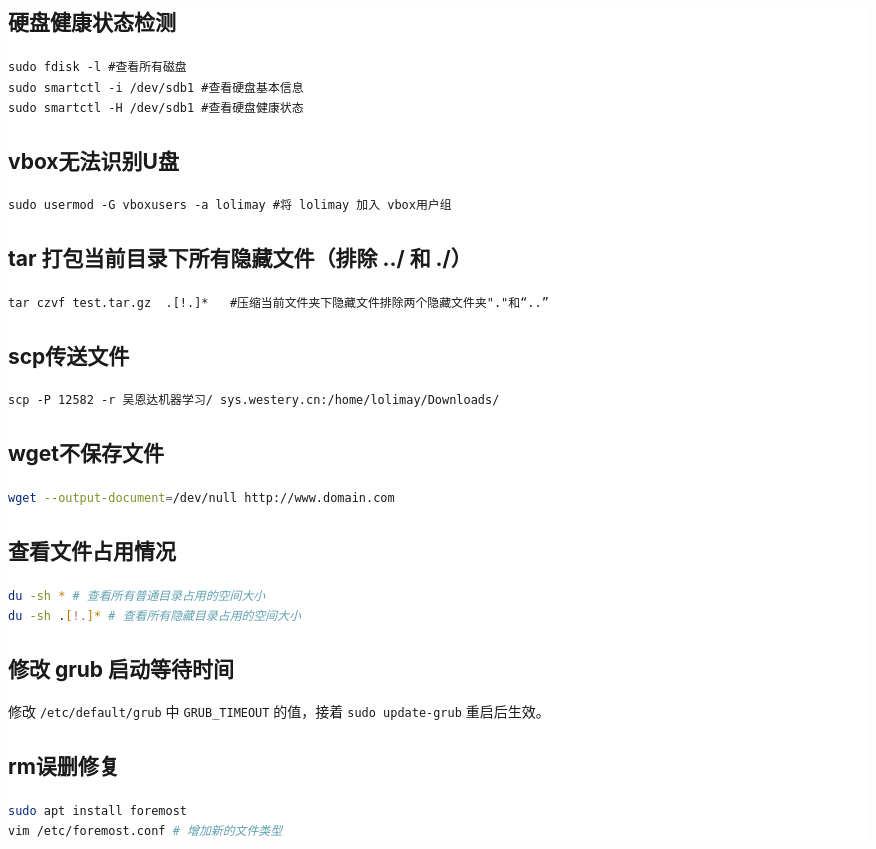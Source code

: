 ## 硬盘健康状态检测

````
sudo fdisk -l #查看所有磁盘
sudo smartctl -i /dev/sdb1 #查看硬盘基本信息
sudo smartctl -H /dev/sdb1 #查看硬盘健康状态
````

## vbox无法识别U盘

````
sudo usermod -G vboxusers -a lolimay #将 lolimay 加入 vbox用户组
````

## tar 打包当前目录下所有隐藏文件（排除 ../ 和 ./）

````
tar czvf test.tar.gz  .[!.]*   #压缩当前文件夹下隐藏文件排除两个隐藏文件夹"."和“..”
````

## scp传送文件

````
scp -P 12582 -r 吴恩达机器学习/ sys.westery.cn:/home/lolimay/Downloads/
````

## wget不保存文件

````bash
wget --output-document=/dev/null http://www.domain.com
````

## 查看文件占用情况

````bash
du -sh * # 查看所有普通目录占用的空间大小
du -sh .[!.]* # 查看所有隐藏目录占用的空间大小
````

## 修改 grub 启动等待时间

修改 `/etc/default/grub` 中 `GRUB_TIMEOUT` 的值，接着 `sudo update-grub` 重启后生效。

## rm误删修复

````bash
sudo apt install foremost
vim /etc/foremost.conf # 增加新的文件类型
````